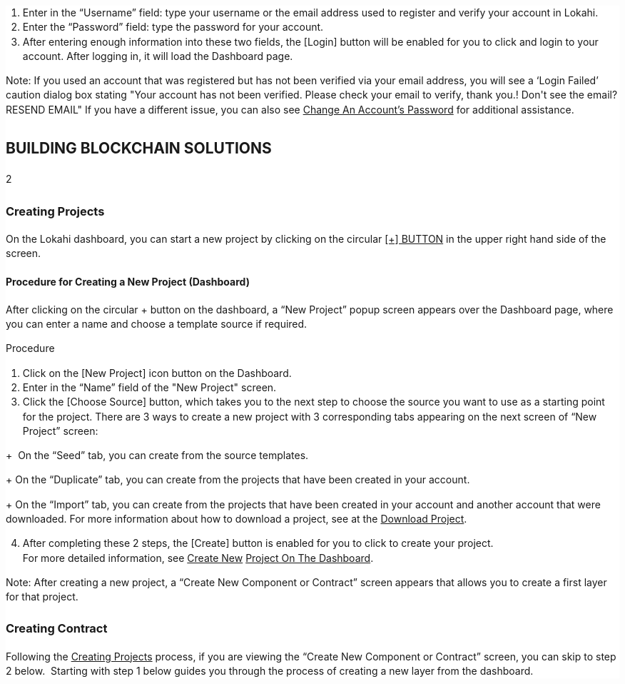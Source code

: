 1.  Enter in the “Username” field: type your username or the email address used to register and verify your account in Lokahi.
2.  Enter the “Password” field: type the password for your account.
3.  After entering enough information into these two fields, the \[Login\] button will be enabled for you to click and login to your account. After logging in, it will load the Dashboard page.

Note: If you used an account that was registered but has not been verified via your email address, you will see a ‘Login Failed’ caution dialog box stating "Your account has not been verified. Please check your email to verify, thank you.! Don't see the email? RESEND EMAIL" If you have a different issue, you can also see [Change An Account’s Password](#change-an-account’s-password) for additional assistance.

## BUILDING BLOCKCHAIN SOLUTIONS

2

### Creating Projects

On the Lokahi dashboard, you can start a new project by clicking on the circular [\[+\] BUTTON](#create-new-project-on-the-dashboard) in the upper right hand side of the screen.

#### Procedure for Creating a New Project (Dashboard)

After clicking on the circular + button on the dashboard, a “New Project” popup screen appears over the Dashboard page, where you can enter a name and choose a template source if required.

Procedure

1.  Click on the \[New Project\] icon button on the Dashboard.
2.  Enter in the “Name” field of the "New Project" screen.
3.  Click the \[Choose Source\] button, which takes you to the next step to choose the source you want to use as a starting point for the project. There are 3 ways to create a new project with 3 corresponding tabs appearing on the next screen of “New Project” screen:

\+  On the “Seed” tab, you can create from the source templates.

\+ On the “Duplicate” tab, you can create from the projects that have been created in your account.

\+ On the “Import” tab, you can create from the projects that have been created in your account and another account that were downloaded. For more information about how to download a project, see at the [Download Project](#download-icon).

4.  After completing these 2 steps, the \[Create\] button is enabled for you to click to create your project.  
    For more detailed information, see [Create New](#create-new-project-on-the-dashboard) [Project On The Dashboard](#create-new-project-on-the-dashboard).

Note: After creating a new project, a “Create New Component or Contract” screen appears that allows you to create a first layer for that project.

### Creating Contract

Following the [Creating Projects](#creating-projects) process, if you are viewing the “Create New Component or Contract” screen, you can skip to step 2 below.  Starting with step 1 below guides you through the process of creating a new layer from the dashboard.
